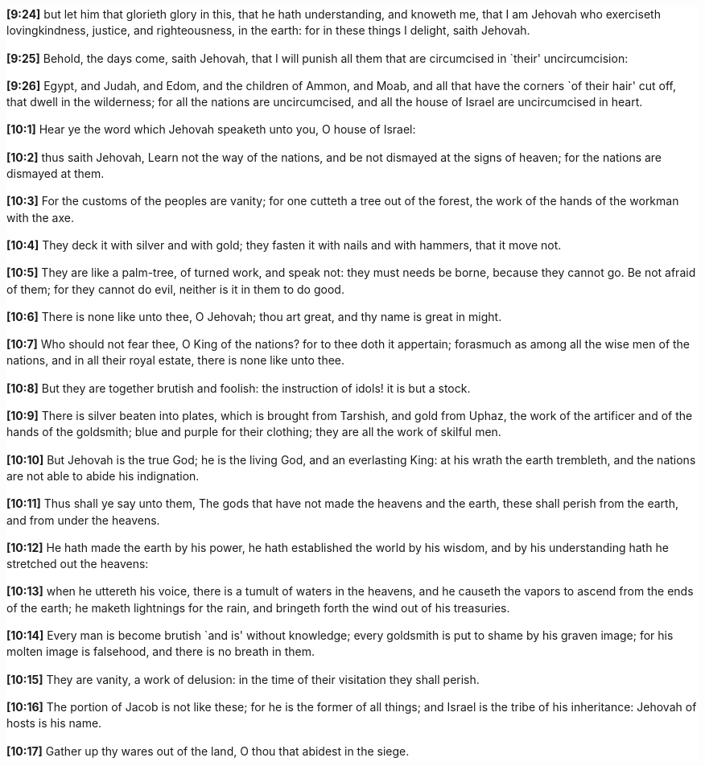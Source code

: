 **[9:24]** but let him that glorieth glory in this, that he hath understanding, and knoweth me, that I am Jehovah who exerciseth lovingkindness, justice, and righteousness, in the earth: for in these things I delight, saith Jehovah.

**[9:25]** Behold, the days come, saith Jehovah, that I will punish all them that are circumcised in \`their' uncircumcision:

**[9:26]** Egypt, and Judah, and Edom, and the children of Ammon, and Moab, and all that have the corners \`of their hair' cut off, that dwell in the wilderness; for all the nations are uncircumcised, and all the house of Israel are uncircumcised in heart.

**[10:1]** Hear ye the word which Jehovah speaketh unto you, O house of Israel:

**[10:2]** thus saith Jehovah, Learn not the way of the nations, and be not dismayed at the signs of heaven; for the nations are dismayed at them.

**[10:3]** For the customs of the peoples are vanity; for one cutteth a tree out of the forest, the work of the hands of the workman with the axe.

**[10:4]** They deck it with silver and with gold; they fasten it with nails and with hammers, that it move not.

**[10:5]** They are like a palm-tree, of turned work, and speak not: they must needs be borne, because they cannot go. Be not afraid of them; for they cannot do evil, neither is it in them to do good.

**[10:6]** There is none like unto thee, O Jehovah; thou art great, and thy name is great in might.

**[10:7]** Who should not fear thee, O King of the nations? for to thee doth it appertain; forasmuch as among all the wise men of the nations, and in all their royal estate, there is none like unto thee.

**[10:8]** But they are together brutish and foolish: the instruction of idols! it is but a stock.

**[10:9]** There is silver beaten into plates, which is brought from Tarshish, and gold from Uphaz, the work of the artificer and of the hands of the goldsmith; blue and purple for their clothing; they are all the work of skilful men.

**[10:10]** But Jehovah is the true God; he is the living God, and an everlasting King: at his wrath the earth trembleth, and the nations are not able to abide his indignation.

**[10:11]** Thus shall ye say unto them, The gods that have not made the heavens and the earth, these shall perish from the earth, and from under the heavens.

**[10:12]** He hath made the earth by his power, he hath established the world by his wisdom, and by his understanding hath he stretched out the heavens:

**[10:13]** when he uttereth his voice, there is a tumult of waters in the heavens, and he causeth the vapors to ascend from the ends of the earth; he maketh lightnings for the rain, and bringeth forth the wind out of his treasuries.

**[10:14]** Every man is become brutish \`and is' without knowledge; every goldsmith is put to shame by his graven image; for his molten image is falsehood, and there is no breath in them.

**[10:15]** They are vanity, a work of delusion: in the time of their visitation they shall perish.

**[10:16]** The portion of Jacob is not like these; for he is the former of all things; and Israel is the tribe of his inheritance: Jehovah of hosts is his name.

**[10:17]** Gather up thy wares out of the land, O thou that abidest in the siege.
